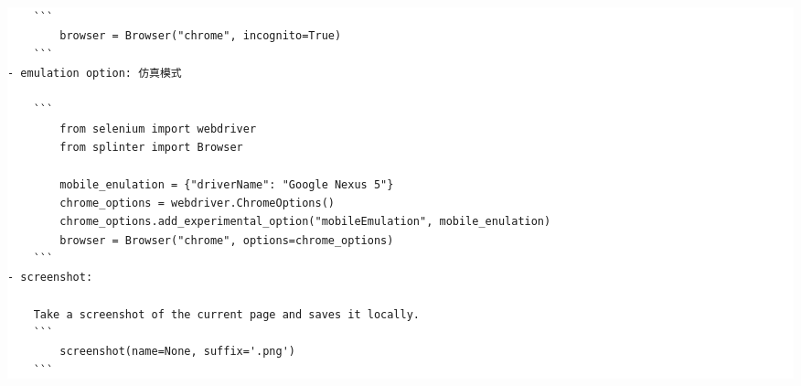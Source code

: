         ```
            browser = Browser("chrome", incognito=True)            
        ```
    - emulation option: 仿真模式
        
        ```
            from selenium import webdriver
            from splinter import Browser

            mobile_enulation = {"driverName": "Google Nexus 5"}
            chrome_options = webdriver.ChromeOptions()
            chrome_options.add_experimental_option("mobileEmulation", mobile_enulation)
            browser = Browser("chrome", options=chrome_options)
        ```
    - screenshot:

        Take a screenshot of the current page and saves it locally.
        ```
            screenshot(name=None, suffix='.png')
        ```